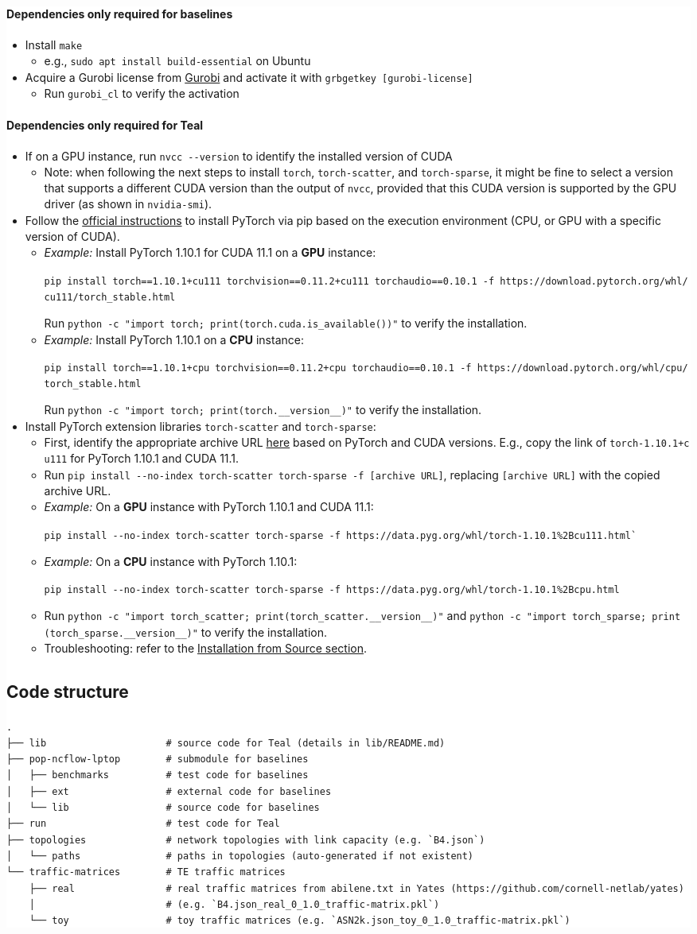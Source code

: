 #### Dependencies only required for baselines
- Install `make`
    - e.g., `sudo apt install build-essential` on Ubuntu
- Acquire a Gurobi license from [Gurobi](https://www.gurobi.com/solutions/licensing/) and activate it with `grbgetkey [gurobi-license]`
    - Run `gurobi_cl` to verify the activation

#### Dependencies only required for Teal
- If on a GPU instance, run `nvcc --version` to identify the installed version of CUDA
    - Note: when following the next steps to install `torch`, `torch-scatter`, and `torch-sparse`, it might be fine to select a version that supports a different CUDA version than the output of `nvcc`, provided that this CUDA version is supported by the GPU driver (as shown in `nvidia-smi`).
- Follow the [official instructions](https://pytorch.org/get-started/previous-versions/) to install PyTorch via pip based on the execution environment (CPU, or GPU with a specific version of CUDA).
    - *Example:* Install PyTorch 1.10.1 for CUDA 11.1 on a **GPU** instance:
        ```
        pip install torch==1.10.1+cu111 torchvision==0.11.2+cu111 torchaudio==0.10.1 -f https://download.pytorch.org/whl/cu111/torch_stable.html
        ```
        Run `python -c "import torch; print(torch.cuda.is_available())"` to verify the installation.
    - *Example:* Install PyTorch 1.10.1 on a **CPU** instance:
        ```
        pip install torch==1.10.1+cpu torchvision==0.11.2+cpu torchaudio==0.10.1 -f https://download.pytorch.org/whl/cpu/torch_stable.html
        ```
        Run `python -c "import torch; print(torch.__version__)"` to verify the installation.
- Install PyTorch extension libraries `torch-scatter` and `torch-sparse`:
    - First, identify the appropriate archive URL [here](https://data.pyg.org/whl/) based on PyTorch and CUDA versions. E.g., copy the link of `torch-1.10.1+cu111` for PyTorch 1.10.1 and CUDA 11.1.
    - Run `pip install --no-index torch-scatter torch-sparse -f [archive URL]`, replacing `[archive URL]` with the copied archive URL.
    - *Example:* On a **GPU** instance with PyTorch 1.10.1 and CUDA 11.1:
        ```
        pip install --no-index torch-scatter torch-sparse -f https://data.pyg.org/whl/torch-1.10.1%2Bcu111.html`
        ```
    - *Example:* On a **CPU** instance with PyTorch 1.10.1:
        ```
       pip install --no-index torch-scatter torch-sparse -f https://data.pyg.org/whl/torch-1.10.1%2Bcpu.html
        ```
    - Run `python -c "import torch_scatter; print(torch_scatter.__version__)"` and `python -c "import torch_sparse; print(torch_sparse.__version__)"` to verify the installation.
    - Troubleshooting: refer to the [Installation from Source section](https://pytorch-geometric.readthedocs.io/en/latest/install/installation.html#installation-from-source).

## Code structure
```
.
├── lib                     # source code for Teal (details in lib/README.md)
├── pop-ncflow-lptop        # submodule for baselines
│   ├── benchmarks          # test code for baselines
│   ├── ext                 # external code for baselines
│   └── lib                 # source code for baselines
├── run                     # test code for Teal
├── topologies              # network topologies with link capacity (e.g. `B4.json`)
│   └── paths               # paths in topologies (auto-generated if not existent)
└── traffic-matrices        # TE traffic matrices
    ├── real                # real traffic matrices from abilene.txt in Yates (https://github.com/cornell-netlab/yates)
    │                       # (e.g. `B4.json_real_0_1.0_traffic-matrix.pkl`)
    └── toy                 # toy traffic matrices (e.g. `ASN2k.json_toy_0_1.0_traffic-matrix.pkl`)
```